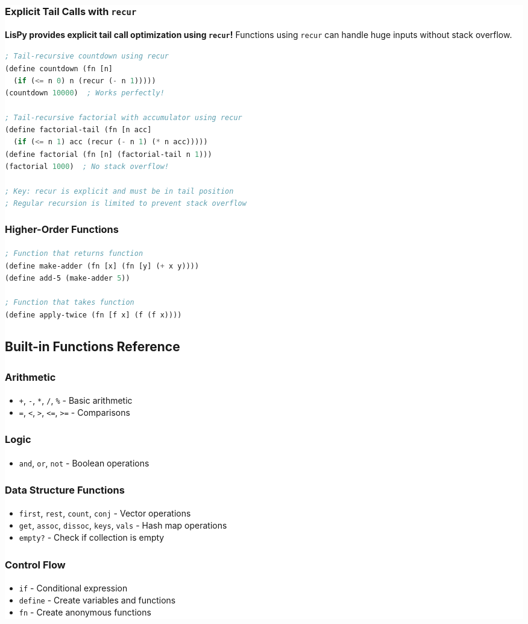 ### Explicit Tail Calls with `recur`

**LisPy provides explicit tail call optimization using `recur`!** Functions using `recur` can handle huge inputs without stack overflow.

```lisp
; Tail-recursive countdown using recur
(define countdown (fn [n]
  (if (<= n 0) n (recur (- n 1)))))
(countdown 10000)  ; Works perfectly!

; Tail-recursive factorial with accumulator using recur
(define factorial-tail (fn [n acc]
  (if (<= n 1) acc (recur (- n 1) (* n acc)))))
(define factorial (fn [n] (factorial-tail n 1)))
(factorial 1000)  ; No stack overflow!

; Key: recur is explicit and must be in tail position
; Regular recursion is limited to prevent stack overflow
```

### Higher-Order Functions

```lisp
; Function that returns function
(define make-adder (fn [x] (fn [y] (+ x y))))
(define add-5 (make-adder 5))

; Function that takes function
(define apply-twice (fn [f x] (f (f x))))
```

## Built-in Functions Reference

### Arithmetic
- `+`, `-`, `*`, `/`, `%` - Basic arithmetic
- `=`, `<`, `>`, `<=`, `>=` - Comparisons

### Logic
- `and`, `or`, `not` - Boolean operations

### Data Structure Functions
- `first`, `rest`, `count`, `conj` - Vector operations
- `get`, `assoc`, `dissoc`, `keys`, `vals` - Hash map operations
- `empty?` - Check if collection is empty

### Control Flow
- `if` - Conditional expression
- `define` - Create variables and functions
- `fn` - Create anonymous functions
